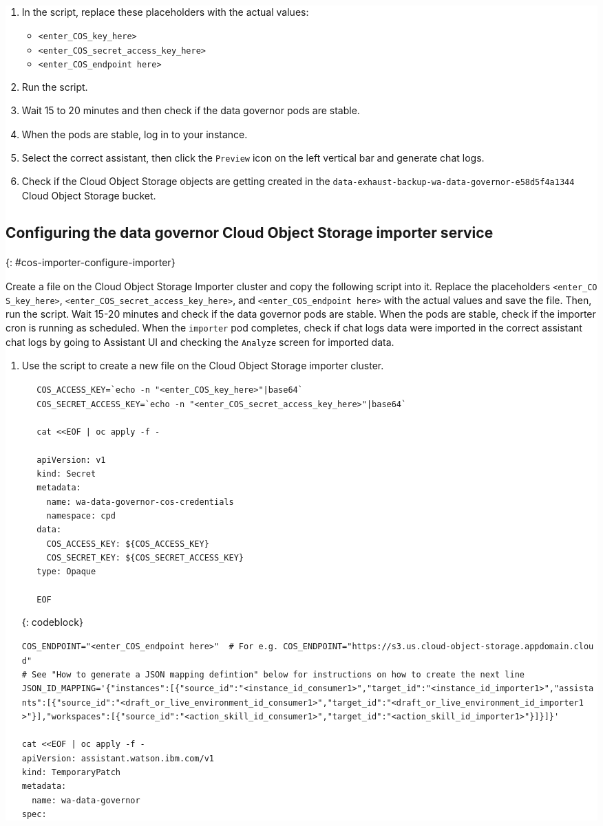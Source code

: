 1. In the script, replace these placeholders with the actual values:

   - `<enter_COS_key_here>`
   - `<enter_COS_secret_access_key_here>`
   - `<enter_COS_endpoint here>` 
   
1. Run the script. 
   
1. Wait 15 to 20 minutes and then check if the data governor pods are stable. 

1. When the pods are stable, log in to your instance. 

1. Select the correct assistant, then click the `Preview` icon on the left vertical bar and generate chat logs. 

1. Check if the Cloud Object Storage objects are getting created in the `data-exhaust-backup-wa-data-governor-e58d5f4a1344` Cloud Object Storage bucket.

## Configuring the data governor Cloud Object Storage importer service
{: #cos-importer-configure-importer}

Create a file on the Cloud Object Storage Importer cluster and copy the following script into it. Replace the placeholders `<enter_COS_key_here>`, `<enter_COS_secret_access_key_here>`, and `<enter_COS_endpoint here>` with the actual values and save the file. Then, run the script. Wait 15-20 minutes and check if the data governor pods are stable. When the pods are stable, check if the importer cron is running as scheduled. When the `importer` pod completes, check if chat logs data were imported in the correct assistant chat logs by going to Assistant UI and checking the `Analyze` screen for imported data.

1. Use the script to create a new file on the Cloud Object Storage importer cluster.

   ```text
      COS_ACCESS_KEY=`echo -n "<enter_COS_key_here>"|base64` 
      COS_SECRET_ACCESS_KEY=`echo -n "<enter_COS_secret_access_key_here>"|base64`
   
      cat <<EOF | oc apply -f -
   
      apiVersion: v1
      kind: Secret
      metadata:
        name: wa-data-governor-cos-credentials
        namespace: cpd
      data:
        COS_ACCESS_KEY: ${COS_ACCESS_KEY}
        COS_SECRET_KEY: ${COS_SECRET_ACCESS_KEY}
      type: Opaque
   
      EOF
   ```
   {: codeblock}

   ```text
   COS_ENDPOINT="<enter_COS_endpoint here>"  # For e.g. COS_ENDPOINT="https://s3.us.cloud-object-storage.appdomain.cloud"
   # See "How to generate a JSON mapping defintion" below for instructions on how to create the next line
   JSON_ID_MAPPING='{"instances":[{"source_id":"<instance_id_consumer1>","target_id":"<instance_id_importer1>","assistants":[{"source_id":"<draft_or_live_environment_id_consumer1>","target_id":"<draft_or_live_environment_id_importer1>"}],"workspaces":[{"source_id":"<action_skill_id_consumer1>","target_id":"<action_skill_id_importer1>"}]}]}'

   cat <<EOF | oc apply -f -
   apiVersion: assistant.watson.ibm.com/v1
   kind: TemporaryPatch
   metadata:
     name: wa-data-governor
   spec:
   ```